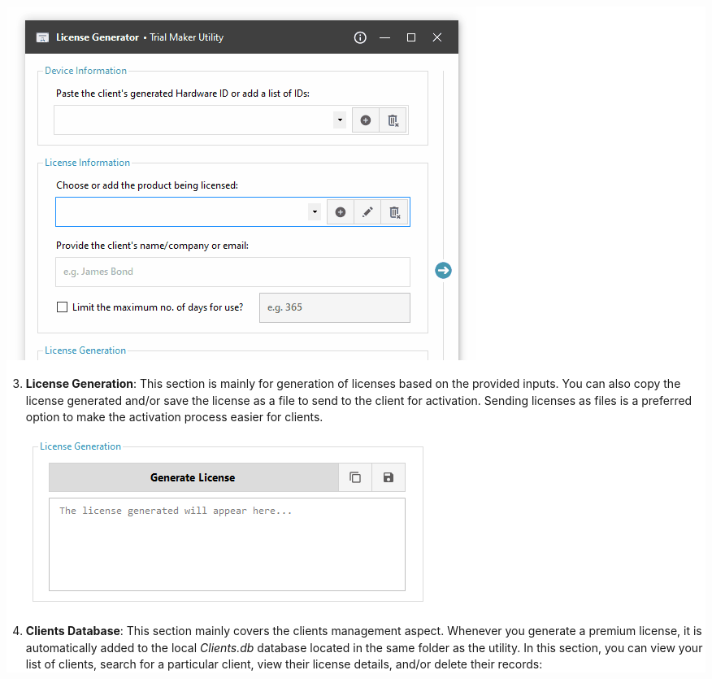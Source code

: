    ![hid-section](/Assets/Screenshots/add-edit-delete-products.gif)

   

3. **License Generation**: This section is mainly for generation of licenses based on the provided inputs. You can also copy the license generated and/or save the license as a file to send to the client for activation. Sending licenses as files is a preferred option to make the activation process easier for clients.

   ![hid-section](/Assets/Screenshots/lc-generation-section.png)

4. **Clients Database**: This section mainly covers the clients management aspect. Whenever you generate a premium license, it is automatically added to the local *Clients.db* database located in the same folder as the utility. In this section, you can view your list of clients, search for a particular client, view their license details, and/or delete their records:

